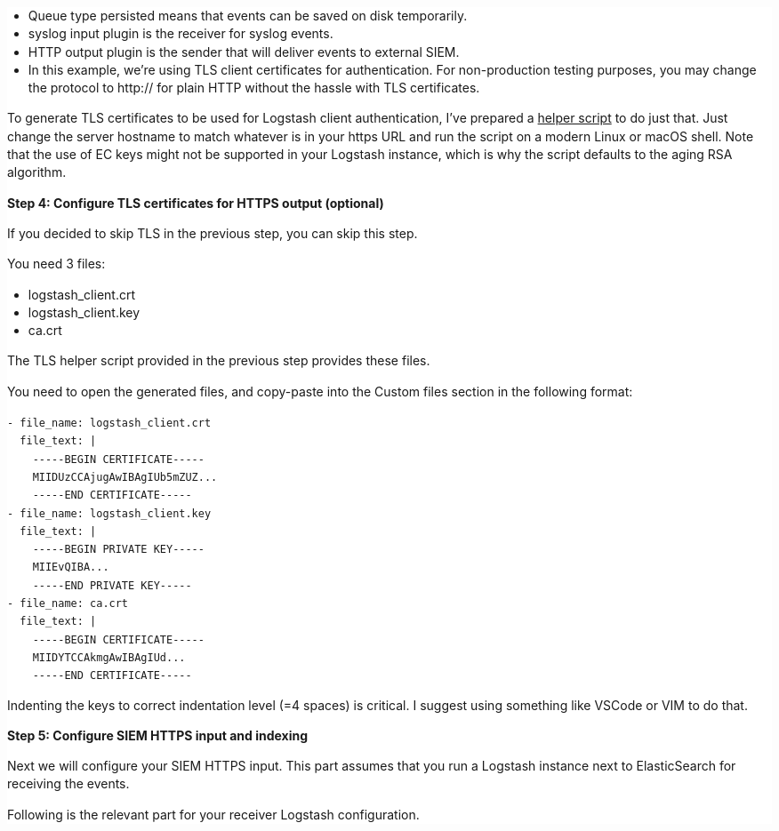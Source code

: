 * Queue type persisted means that events can be saved on disk temporarily.
* syslog input plugin is the receiver for syslog events.
* HTTP output plugin is the sender that will deliver events to external SIEM.
* In this example, we’re using TLS client certificates for authentication. For
non-production testing purposes, you may change the protocol to http:// for
plain HTTP without the hassle with TLS certificates.

To generate TLS certificates to be used for Logstash client authentication, I’ve
prepared a [helper
script](https://raw.githubusercontent.com/sensorfleet/sensorfleet.github.io/master/misc/openssl_ca.sh)
to do just that. Just change the server hostname to match whatever is in your
https URL and run the script on a modern Linux or macOS shell. Note that the use
of EC keys might not be supported in your Logstash instance, which is why the
script defaults to the aging RSA algorithm.

**Step 4: Configure TLS certificates for HTTPS output (optional)**

If you decided to skip TLS in the previous step, you can skip this step.

You need 3 files:

* logstash_client.crt
* logstash_client.key
* ca.crt

The TLS helper script provided in the previous step provides these files.

You need to open the generated files, and copy-paste into the Custom files
section in the following format:

    - file_name: logstash_client.crt
      file_text: |
        -----BEGIN CERTIFICATE-----
        MIIDUzCCAjugAwIBAgIUb5mZUZ...
        -----END CERTIFICATE-----
    - file_name: logstash_client.key
      file_text: |
        -----BEGIN PRIVATE KEY-----
        MIIEvQIBA...
        -----END PRIVATE KEY-----
    - file_name: ca.crt
      file_text: |
        -----BEGIN CERTIFICATE-----
        MIIDYTCCAkmgAwIBAgIUd...
        -----END CERTIFICATE-----

Indenting the keys to correct indentation level (=4 spaces) is critical. I
suggest using something like VSCode or VIM to do that.

**Step 5: Configure SIEM HTTPS input and indexing**

Next we will configure your SIEM HTTPS input. This part assumes that you run a
Logstash instance next to ElasticSearch for receiving the events.

Following is the relevant part for your receiver Logstash configuration.
